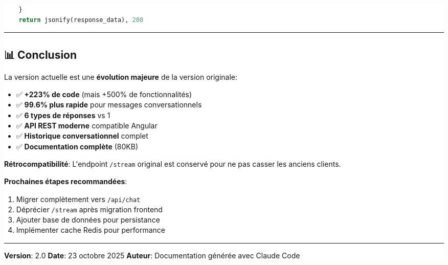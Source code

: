```python
    }
    return jsonify(response_data), 200
```

---

## 📊 Conclusion

La version actuelle est une **évolution majeure** de la version originale:

- ✅ **+223% de code** (mais +500% de fonctionnalités)
- ✅ **99.6% plus rapide** pour messages conversationnels
- ✅ **6 types de réponses** vs 1
- ✅ **API REST moderne** compatible Angular
- ✅ **Historique conversationnel** complet
- ✅ **Documentation complète** (80KB)

**Rétrocompatibilité**: L'endpoint `/stream` original est conservé pour ne pas casser les anciens clients.

**Prochaines étapes recommandées**:
1. Migrer complètement vers `/api/chat`
2. Déprécier `/stream` après migration frontend
3. Ajouter base de données pour persistance
4. Implémenter cache Redis pour performance

---

**Version**: 2.0
**Date**: 23 octobre 2025
**Auteur**: Documentation générée avec Claude Code
